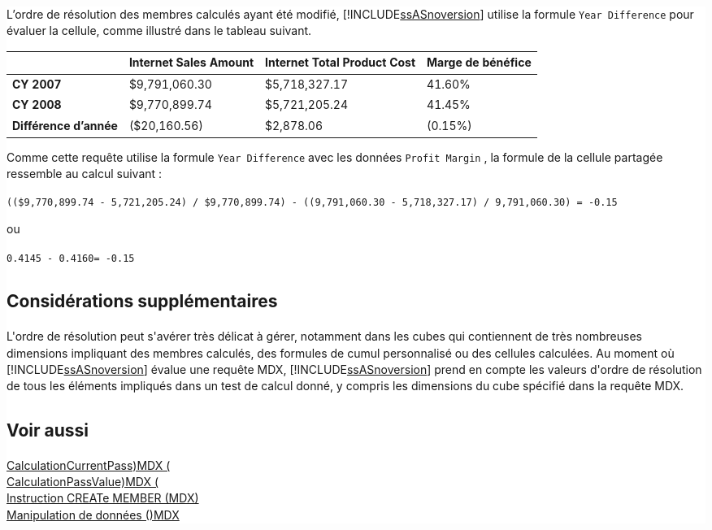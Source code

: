  L’ordre de résolution des membres calculés ayant été modifié, [!INCLUDE[ssASnoversion](../../../includes/ssasnoversion-md.md)] utilise la formule `Year Difference` pour évaluer la cellule, comme illustré dans le tableau suivant.  
  
||Internet Sales Amount|Internet Total Product Cost|Marge de bénéfice|  
|-|---------------------------|---------------------------------|-------------------|  
|**CY 2007**|$9,791,060.30|$5,718,327.17|41.60%|  
|**CY 2008**|$9,770,899.74|$5,721,205.24|41.45%|  
|**Différence d’année**|($20,160.56)|$2,878.06|(0.15%)|  
  
 Comme cette requête utilise la formule `Year Difference` avec les données `Profit Margin` , la formule de la cellule partagée ressemble au calcul suivant :  
  
```  
(($9,770,899.74 - 5,721,205.24) / $9,770,899.74) - ((9,791,060.30 - 5,718,327.17) / 9,791,060.30) = -0.15   
```  
  
 ou  
  
```  
0.4145 - 0.4160= -0.15  
```  
  
## <a name="additional-considerations"></a>Considérations supplémentaires  
 L'ordre de résolution peut s'avérer très délicat à gérer, notamment dans les cubes qui contiennent de très nombreuses dimensions impliquant des membres calculés, des formules de cumul personnalisé ou des cellules calculées. Au moment où [!INCLUDE[ssASnoversion](../../../includes/ssasnoversion-md.md)] évalue une requête MDX, [!INCLUDE[ssASnoversion](../../../includes/ssasnoversion-md.md)] prend en compte les valeurs d'ordre de résolution de tous les éléments impliqués dans un test de calcul donné, y compris les dimensions du cube spécifié dans la requête MDX.  
  
## <a name="see-also"></a>Voir aussi  
 [CalculationCurrentPass&#41;MDX &#40;](/sql/mdx/calculationcurrentpass-mdx)   
 [CalculationPassValue&#41;MDX &#40;](/sql/mdx/calculationpassvalue-mdx)   
 [Instruction CREATe MEMBER &#40;MDX&#41;](/sql/mdx/mdx-data-definition-create-member)   
 [Manipulation de données &#40;&#41;MDX](mdx-data-manipulation-manipulating-data.md)  
  
